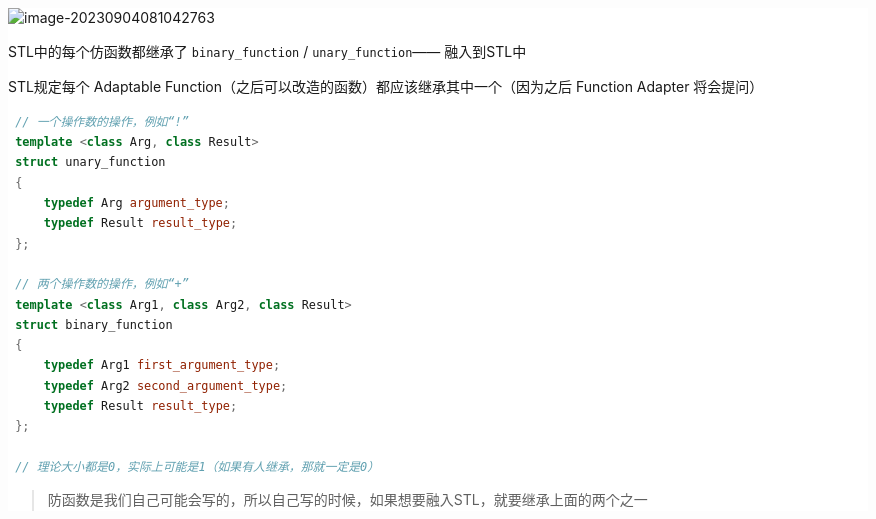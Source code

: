 ![image-20230904081042763](https://raw.githubusercontent.com/PLUS-WAVE/blog-image/master/img/blog/2023-09-04/image-20230904081042763.png)

STL中的每个仿函数都继承了 `binary_function` / `unary_function`—— 融入到STL中

STL规定每个 Adaptable Function（之后可以改造的函数）都应该继承其中一个（因为之后 Function Adapter 将会提问）

```cpp
 // 一个操作数的操作，例如“!”
 template <class Arg, class Result>
 struct unary_function
 {
     typedef Arg argument_type;
     typedef Result result_type;
 };
 
 // 两个操作数的操作，例如“+”
 template <class Arg1, class Arg2, class Result>
 struct binary_function
 {
     typedef Arg1 first_argument_type;
     typedef Arg2 second_argument_type;
     typedef Result result_type;
 };
 
 // 理论大小都是0，实际上可能是1（如果有人继承，那就一定是0）
```

> 防函数是我们自己可能会写的，所以自己写的时候，如果想要融入STL，就要继承上面的两个之一